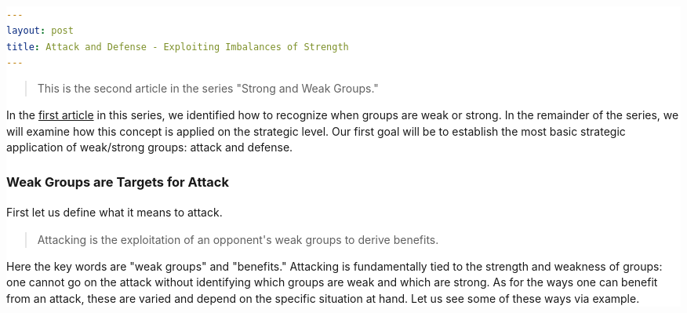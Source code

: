 ```yaml
---
layout: post
title: Attack and Defense - Exploiting Imbalances of Strength
---
```


<link rel="stylesheet" type="text/css" href="/assets/css/besogo.css">
<link rel="stylesheet" type="text/css" href="/assets/css/board-wood.css">

<script src="/assets/js/besogo.js"></script>
<script src="/assets/js/editor.js"></script>
<script src="/assets/js/gameRoot.js"></script>
<script src="/assets/js/svgUtil.js"></script>
<script src="/assets/js/parseSgf.js"></script>
<script src="/assets/js/loadSgf.js"></script>
<script src="/assets/js/saveSgf.js"></script>
<script src="/assets/js/boardDisplay.js"></script>
<script src="/assets/js/coord.js"></script>
<script src="/assets/js/toolPanel.js"></script>
<script src="/assets/js/filePanel.js"></script>
<script src="/assets/js/controlPanel.js"></script>
<script src="/assets/js/namesPanel.js"></script>
<script src="/assets/js/commentPanel.js"></script>
<script src="/assets/js/treePanel.js"></script>

<body onload="besogo.autoInit()">

<section markdown="1">

> This is the second article in the series "Strong and Weak Groups."

In the [first article](/concepts/2021/02/19/strong-weak-groups/) in this series, we identified how to recognize when groups are weak or strong.
In the remainder of the series, we will examine how this concept is applied on the strategic level.
Our first goal will be to establish the most basic strategic application of weak/strong groups: attack and defense.

### Weak Groups are Targets for Attack

First let us define what it means to attack.

> Attacking is the exploitation of an opponent's weak groups to derive benefits.

Here the key words are "weak groups" and "benefits."
Attacking is fundamentally tied to the strength and weakness of groups: one cannot go on the attack without identifying which groups are weak and which are strong.
As for the ways one can benefit from an attack, these are varied and depend on the specific situation at hand.
Let us see some of these ways via example.

</section>

<div class="besogo-viewer" maxwidth="550" nowheel="true" coord="western" panels="control+tree" orient="portrait" portratio="none" sgf="/assets/sgf/2021-02-20-sgf/20210220-01.sgf"></div>

